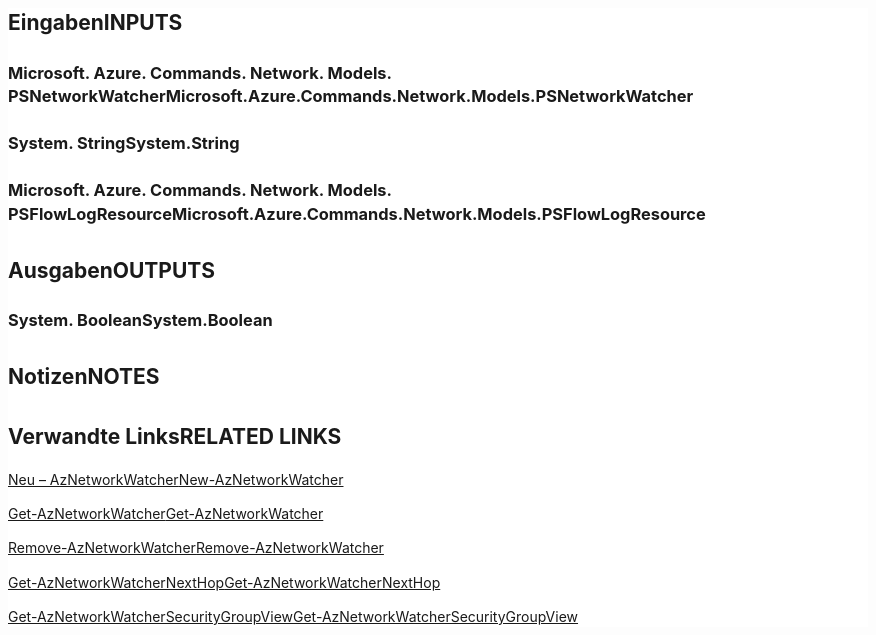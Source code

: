 ## <span data-ttu-id="a6ef8-143">Eingaben</span><span class="sxs-lookup"><span data-stu-id="a6ef8-143">INPUTS</span></span>

### <span data-ttu-id="a6ef8-144">Microsoft. Azure. Commands. Network. Models. PSNetworkWatcher</span><span class="sxs-lookup"><span data-stu-id="a6ef8-144">Microsoft.Azure.Commands.Network.Models.PSNetworkWatcher</span></span>

### <span data-ttu-id="a6ef8-145">System. String</span><span class="sxs-lookup"><span data-stu-id="a6ef8-145">System.String</span></span>

### <span data-ttu-id="a6ef8-146">Microsoft. Azure. Commands. Network. Models. PSFlowLogResource</span><span class="sxs-lookup"><span data-stu-id="a6ef8-146">Microsoft.Azure.Commands.Network.Models.PSFlowLogResource</span></span>

## <span data-ttu-id="a6ef8-147">Ausgaben</span><span class="sxs-lookup"><span data-stu-id="a6ef8-147">OUTPUTS</span></span>

### <span data-ttu-id="a6ef8-148">System. Boolean</span><span class="sxs-lookup"><span data-stu-id="a6ef8-148">System.Boolean</span></span>

## <span data-ttu-id="a6ef8-149">Notizen</span><span class="sxs-lookup"><span data-stu-id="a6ef8-149">NOTES</span></span>

## <span data-ttu-id="a6ef8-150">Verwandte Links</span><span class="sxs-lookup"><span data-stu-id="a6ef8-150">RELATED LINKS</span></span>

[<span data-ttu-id="a6ef8-151">Neu – AzNetworkWatcher</span><span class="sxs-lookup"><span data-stu-id="a6ef8-151">New-AzNetworkWatcher</span></span>](./New-AzNetworkWatcher.md)

[<span data-ttu-id="a6ef8-152">Get-AzNetworkWatcher</span><span class="sxs-lookup"><span data-stu-id="a6ef8-152">Get-AzNetworkWatcher</span></span>](./Get-AzNetworkWatcher.md)

[<span data-ttu-id="a6ef8-153">Remove-AzNetworkWatcher</span><span class="sxs-lookup"><span data-stu-id="a6ef8-153">Remove-AzNetworkWatcher</span></span>](./Remove-AzNetworkWatcher.md)

[<span data-ttu-id="a6ef8-154">Get-AzNetworkWatcherNextHop</span><span class="sxs-lookup"><span data-stu-id="a6ef8-154">Get-AzNetworkWatcherNextHop</span></span>](./Get-AzNetworkWatcherNextHop.md)

[<span data-ttu-id="a6ef8-155">Get-AzNetworkWatcherSecurityGroupView</span><span class="sxs-lookup"><span data-stu-id="a6ef8-155">Get-AzNetworkWatcherSecurityGroupView</span></span>](./Get-AzNetworkWatcherSecurityGroupView.md)
